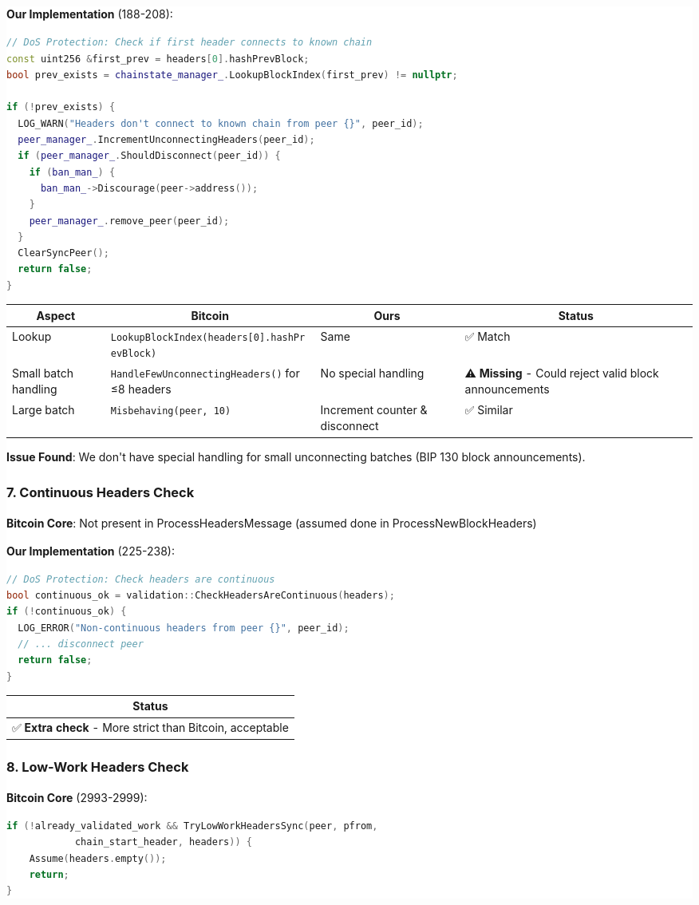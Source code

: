 **Our Implementation** (188-208):
```cpp
// DoS Protection: Check if first header connects to known chain
const uint256 &first_prev = headers[0].hashPrevBlock;
bool prev_exists = chainstate_manager_.LookupBlockIndex(first_prev) != nullptr;

if (!prev_exists) {
  LOG_WARN("Headers don't connect to known chain from peer {}", peer_id);
  peer_manager_.IncrementUnconnectingHeaders(peer_id);
  if (peer_manager_.ShouldDisconnect(peer_id)) {
    if (ban_man_) {
      ban_man_->Discourage(peer->address());
    }
    peer_manager_.remove_peer(peer_id);
  }
  ClearSyncPeer();
  return false;
}
```

| Aspect | Bitcoin | Ours | Status |
|--------|---------|------|---------|
| Lookup | `LookupBlockIndex(headers[0].hashPrevBlock)` | Same | ✅ Match |
| Small batch handling | `HandleFewUnconnectingHeaders()` for ≤8 headers | No special handling | ⚠️ **Missing** - Could reject valid block announcements |
| Large batch | `Misbehaving(peer, 10)` | Increment counter & disconnect | ✅ Similar |

**Issue Found**: We don't have special handling for small unconnecting batches (BIP 130 block announcements).

### 7. Continuous Headers Check

**Bitcoin Core**: Not present in ProcessHeadersMessage (assumed done in ProcessNewBlockHeaders)

**Our Implementation** (225-238):
```cpp
// DoS Protection: Check headers are continuous
bool continuous_ok = validation::CheckHeadersAreContinuous(headers);
if (!continuous_ok) {
  LOG_ERROR("Non-continuous headers from peer {}", peer_id);
  // ... disconnect peer
  return false;
}
```

| Status |
|---------|
| ✅ **Extra check** - More strict than Bitcoin, acceptable |

### 8. Low-Work Headers Check

**Bitcoin Core** (2993-2999):
```cpp
if (!already_validated_work && TryLowWorkHeadersSync(peer, pfrom,
            chain_start_header, headers)) {
    Assume(headers.empty());
    return;
}
```
